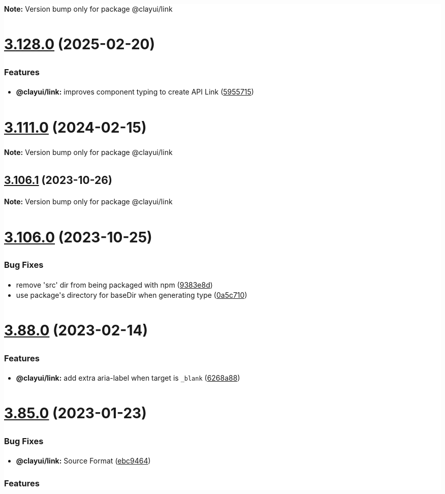**Note:** Version bump only for package @clayui/link

# [3.128.0](https://github.com/liferay/clay/compare/v3.127.0...v3.128.0) (2025-02-20)

### Features

-   **@clayui/link:** improves component typing to create API Link ([5955715](https://github.com/liferay/clay/commit/595571593603ada0b3c15bfd48b2035d90f38de2))

# [3.111.0](https://github.com/liferay/clay/compare/v3.110.0...v3.111.0) (2024-02-15)

**Note:** Version bump only for package @clayui/link

## [3.106.1](https://github.com/liferay/clay/compare/v3.106.0...v3.106.1) (2023-10-26)

**Note:** Version bump only for package @clayui/link

# [3.106.0](https://github.com/liferay/clay/compare/v3.105.0...v3.106.0) (2023-10-25)

### Bug Fixes

-   remove 'src' dir from being packaged with npm ([9383e8d](https://github.com/liferay/clay/commit/9383e8d8abb25ca3396e7c6e4dfa53bbc72691c5))
-   use package's directory for baseDir when generating type ([0a5c710](https://github.com/liferay/clay/commit/0a5c710092f36243bc8d5487f70e831295715072))

# [3.88.0](https://github.com/liferay/clay/compare/v3.87.2...v3.88.0) (2023-02-14)

### Features

-   **@clayui/link:** add extra aria-label when target is `_blank` ([6268a88](https://github.com/liferay/clay/commit/6268a8853bab3ea411773238c16a3f6750e70f6c))

# [3.85.0](https://github.com/liferay/clay/compare/v3.84.0...v3.85.0) (2023-01-23)

### Bug Fixes

-   **@clayui/link:** Source Format ([ebc9464](https://github.com/liferay/clay/commit/ebc9464650f9810ac5a8b67a31453ea8d9adf09a))

### Features
